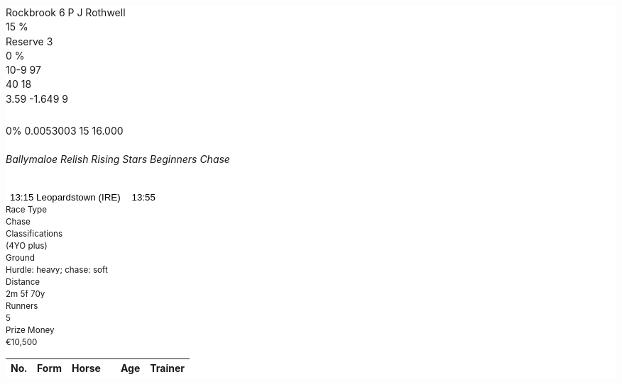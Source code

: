 </td>
   <td style="text-align:left;"> Rockbrook </td>
   <td style="text-align:center;"> 6 </td>
   <td style="text-align:left;"> P J Rothwell <br> <div class="badge rounded-pill average "> 15 % <div> </div>
</div>
</td>
   <td style="text-align:left;"> Reserve 3 <br> <div class="badge rounded-pill cool "> 0 % <div> </div>
</div>
</td>
   <td style="text-align:center;"> 10-9 </td>
   <td style="text-align:center;"> 97 <br> 40 </td>
   <td style="text-align:center;"> 18 <br> 3.59 </td>
   <td style="text-align:center;"> -1.649 </td>
   <td style="text-align:center;"> 9 </td>
   <td style="text-align:center;"> <div class="progress" style="height:5px">     <div class="progress-bar rounded-3 bg-primary" role="progressbar" style="width: 0% " aria-valuenow="25" aria-valuemin="0" aria-valuemax="100"></div> </div> <br> 0% </td>
   <td style="text-align:center;"> 0.0053003 </td>
   <td style="text-align:center;"> 15 </td>
   <td style="text-align:center;"> 16.000 </td>
  </tr>
</tbody>
</table>
</div>
 <div class="row">    <div class="col-md-8 gx-3">      <div class="card m-3 h-lg-100">        <div class="card-header bg-light btn-reveal-trigger pt-2 pb-2">          <div class="d-flex flex-between-center row">            <div class="col-auto">              <h6 class="m-0 fw-bold fs--1">Ballymaloe Relish Rising Stars Beginners Chase</h6>            </div>            <div class="col-auto d-flex">              <div class="pe-2">                <div class="mb-0">                  <span class="pe-0">                    <button class="dropdown-toggle fs-0" style="background-color: transparent;border: none;" id="courseToggleDD" type="button" data-bs-toggle="dropdown" aria-haspopup="true" aria-expanded="false"> 13:15 Leopardstown (IRE) </button>                  </span>                  <span class="ps-0">                    <button class="fs-0" style="background-color: transparent;border: none;" type="button"> 13:55 </button>                  </span>                </div>              </div>            </div>          </div>        </div>        <div class="card-body pt-2 pb-2" id="race-information-div" style="font-size: .8333em;">          <div class="fs--1 mb-0">            <div class="row">              <div class="col ms-0">                <div class="ps-0 pt-0 pe-0 pb-1 text-center fw-bold text-nowrap">Race Type</div>                <div class="ps-0 pt-1 pe-0 pb-1 text-center">Chase</div>              </div>              <div class="col">                <div scope="col" class="ps-0 pt-0 pe-0 pb-1 text-center fw-bold text-nowrap">Classifications</div>                <div class="ps-0 pt-1 pe-0 pb-1 text-center">(4YO plus)</div>              </div>              <div class="col">                <div scope="col" class="ps-0 pt-0 pe-0 pb-1 text-center fw-bold text-nowrap">Ground</div>                <div class="ps-0 pt-1 pe-0 pb-1 text-center">Hurdle: heavy; chase: soft</div>              </div>              <div class="col">                <div scope="col" class="ps-0 pt-0 pe-0 pb-1 text-center fw-bold text-nowrap">Distance</div>                <div class="ps-0 pt-1 pe-0 pb-1 text-center">2m 5f 70y</div>              </div>              <div class="col">                <div scope="col" class="ps-0 pt-0 pe-0 pb-1 text-center fw-bold text-nowrap">Runners </div>                <div class="ps-0 pt-1 pe-0 pb-1 text-center">5 </div>              </div>              <div class="col">                <div scope="col" class="ps-0 pt-0 pe-0 pb-1 text-center fw-bold text-nowrap">Prize Money </div>                <div class="ps-0 pt-1 pe-0 pb-1 text-center">€10,500 </div>              </div>            </div>          </div>        </div>      </div>    </div>  </div>
<div class="table-responsive"> 
<table class="racecard table table-hover" style="width: auto !important; margin-left: auto; margin-right: auto;">
 <thead>
  <tr>
   <th style="text-align:center;"> No. </th>
   <th style="text-align:left;"> Form </th>
   <th style="text-align:center;"> Horse </th>
   <th style="text-align:left;">  </th>
   <th style="text-align:center;"> Age </th>
   <th style="text-align:left;"> Trainer </th>